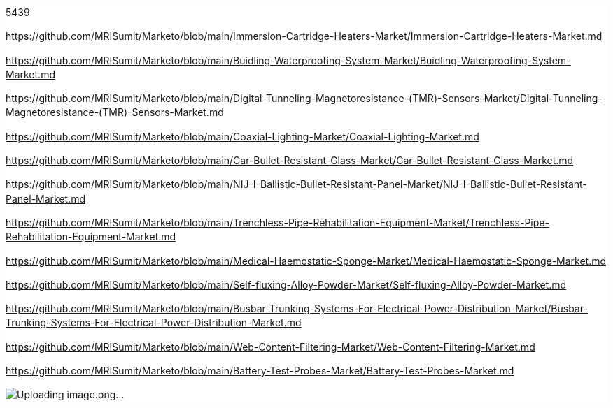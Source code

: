5439</p><p><a href="https://github.com/MRISumit/Marketo/blob/main/Immersion-Cartridge-Heaters-Market/Immersion-Cartridge-Heaters-Market.md">https://github.com/MRISumit/Marketo/blob/main/Immersion-Cartridge-Heaters-Market/Immersion-Cartridge-Heaters-Market.md</a></p><p><a href="https://github.com/MRISumit/Marketo/blob/main/Buidling-Waterproofing-System-Market/Buidling-Waterproofing-System-Market.md">https://github.com/MRISumit/Marketo/blob/main/Buidling-Waterproofing-System-Market/Buidling-Waterproofing-System-Market.md</a></p><p><a href="https://github.com/MRISumit/Marketo/blob/main/Digital-Tunneling-Magnetoresistance-(TMR)-Sensors-Market/Digital-Tunneling-Magnetoresistance-(TMR)-Sensors-Market.md">https://github.com/MRISumit/Marketo/blob/main/Digital-Tunneling-Magnetoresistance-(TMR)-Sensors-Market/Digital-Tunneling-Magnetoresistance-(TMR)-Sensors-Market.md</a></p><p><a href="https://github.com/MRISumit/Marketo/blob/main/Coaxial-Lighting-Market/Coaxial-Lighting-Market.md">https://github.com/MRISumit/Marketo/blob/main/Coaxial-Lighting-Market/Coaxial-Lighting-Market.md</a></p><p><a href="https://github.com/MRISumit/Marketo/blob/main/Car-Bullet-Resistant-Glass-Market/Car-Bullet-Resistant-Glass-Market.md">https://github.com/MRISumit/Marketo/blob/main/Car-Bullet-Resistant-Glass-Market/Car-Bullet-Resistant-Glass-Market.md</a></p><p><a href="https://github.com/MRISumit/Marketo/blob/main/NIJ-I-Ballistic-Bullet-Resistant-Panel-Market/NIJ-I-Ballistic-Bullet-Resistant-Panel-Market.md">https://github.com/MRISumit/Marketo/blob/main/NIJ-I-Ballistic-Bullet-Resistant-Panel-Market/NIJ-I-Ballistic-Bullet-Resistant-Panel-Market.md</a></p><p><a href="https://github.com/MRISumit/Marketo/blob/main/Trenchless-Pipe-Rehabilitation-Equipment-Market/Trenchless-Pipe-Rehabilitation-Equipment-Market.md">https://github.com/MRISumit/Marketo/blob/main/Trenchless-Pipe-Rehabilitation-Equipment-Market/Trenchless-Pipe-Rehabilitation-Equipment-Market.md</a></p><p><a href="https://github.com/MRISumit/Marketo/blob/main/Medical-Haemostatic-Sponge-Market/Medical-Haemostatic-Sponge-Market.md">https://github.com/MRISumit/Marketo/blob/main/Medical-Haemostatic-Sponge-Market/Medical-Haemostatic-Sponge-Market.md</a></p><p><a href="https://github.com/MRISumit/Marketo/blob/main/Self-fluxing-Alloy-Powder-Market/Self-fluxing-Alloy-Powder-Market.md">https://github.com/MRISumit/Marketo/blob/main/Self-fluxing-Alloy-Powder-Market/Self-fluxing-Alloy-Powder-Market.md</a></p><p><a href="https://github.com/MRISumit/Marketo/blob/main/Busbar-Trunking-Systems-For-Electrical-Power-Distribution-Market/Busbar-Trunking-Systems-For-Electrical-Power-Distribution-Market.md">https://github.com/MRISumit/Marketo/blob/main/Busbar-Trunking-Systems-For-Electrical-Power-Distribution-Market/Busbar-Trunking-Systems-For-Electrical-Power-Distribution-Market.md</a></p><p><a href="https://github.com/MRISumit/Marketo/blob/main/Web-Content-Filtering-Market/Web-Content-Filtering-Market.md">https://github.com/MRISumit/Marketo/blob/main/Web-Content-Filtering-Market/Web-Content-Filtering-Market.md</a></p><p><a href="https://github.com/MRISumit/Marketo/blob/main/Battery-Test-Probes-Market/Battery-Test-Probes-Market.md">https://github.com/MRISumit/Marketo/blob/main/Battery-Test-Probes-Market/Battery-Test-Probes-Market.md</a></p>
![Uploading image.png…]()
